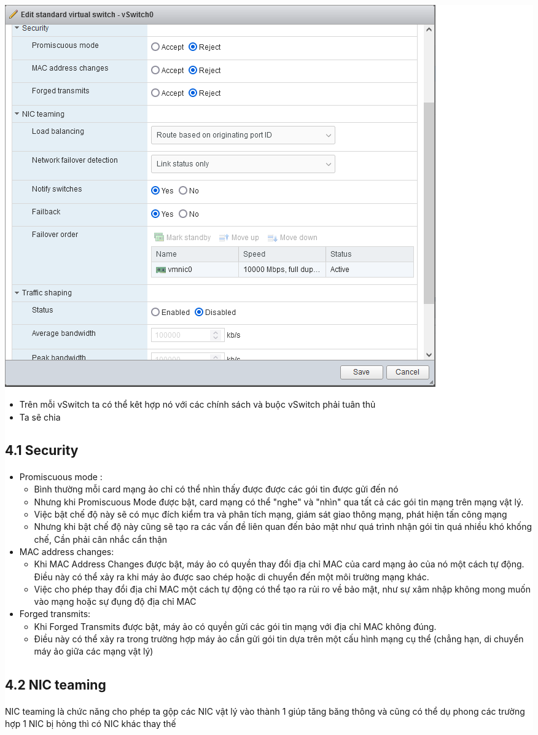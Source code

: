 ![Alt](/thuctap/anh/Screenshot_969.png)
- Trên mỗi vSwitch ta có thể kêt hợp nó với các chính sách và buộc vSwitch phải tuân thủ
- Ta sẽ chia 

## 4.1 Security
- Promiscuous mode : 
  - Bình thường mỗi card mạng ảo chỉ có thể nhìn thấy được được các gói tin được gửi đến nó 
  - Nhưng khi Promiscuous Mode được bật, card mạng có thể "nghe" và "nhìn" qua tất cả các gói tin mạng trên mạng vật lý.
  - Việc bật chế độ này sẽ có mục đích kiểm tra và phân tích mạng, giám sát giao thông mạng, phát hiện tấn công mạng
  - Nhưng khi bật chế độ này cũng sẽ tạo ra các vấn đề liên quan đến bảo mật như quá trình nhận gói tin quá nhiều khó khống chế, Cần phải cân nhắc cẩn thận
- MAC address changes: 
  - Khi MAC Address Changes được bật, máy ảo có quyền thay đổi địa chỉ MAC của card mạng ảo của nó một cách tự động. Điều này có thể xảy ra khi máy ảo được sao chép hoặc di chuyển đến một môi trường mạng khác.
  - Việc cho phép thay đổi địa chỉ MAC một cách tự động có thể tạo ra rủi ro về bảo mật, như sự xâm nhập không mong muốn vào mạng hoặc sự đụng độ địa chỉ MAC
- Forged transmits:
  - Khi Forged Transmits được bật, máy ảo có quyền gửi các gói tin mạng với địa chỉ MAC không đúng.
  - Điều này có thể xảy ra trong trường hợp máy ảo cần gửi gói tin dựa trên một cấu hình mạng cụ thể (chẳng hạn, di chuyển máy ảo giữa các mạng vật lý)
## 4.2 NIC teaming
NIC teaming là chức năng cho phép ta gộp các NIC vật lý vào thành 1 giúp tăng băng thông và cũng có thể dụ phong các trường hợp 1 NIC bị hỏng thì có NIC khác thay thế
